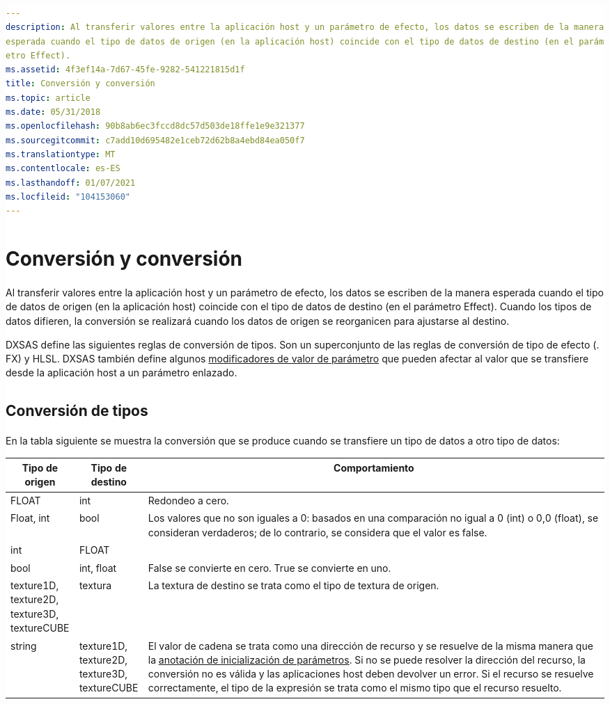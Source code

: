 ```yaml
---
description: Al transferir valores entre la aplicación host y un parámetro de efecto, los datos se escriben de la manera esperada cuando el tipo de datos de origen (en la aplicación host) coincide con el tipo de datos de destino (en el parámetro Effect).
ms.assetid: 4f3ef14a-7d67-45fe-9282-541221815d1f
title: Conversión y conversión
ms.topic: article
ms.date: 05/31/2018
ms.openlocfilehash: 90b8ab6ec3fccd8dc57d503de18ffe1e9e321377
ms.sourcegitcommit: c7add10d695482e1ceb72d62b8a4ebd84ea050f7
ms.translationtype: MT
ms.contentlocale: es-ES
ms.lasthandoff: 01/07/2021
ms.locfileid: "104153060"
---
```

# <a name="casting-and-conversion"></a>Conversión y conversión

Al transferir valores entre la aplicación host y un parámetro de efecto, los datos se escriben de la manera esperada cuando el tipo de datos de origen (en la aplicación host) coincide con el tipo de datos de destino (en el parámetro Effect). Cuando los tipos de datos difieren, la conversión se realizará cuando los datos de origen se reorganicen para ajustarse al destino.

DXSAS define las siguientes reglas de conversión de tipos. Son un superconjunto de las reglas de conversión de tipo de efecto (. FX) y HLSL. DXSAS también define algunos [modificadores de valor de parámetro](#parameter-value-modifiers) que pueden afectar al valor que se transfiere desde la aplicación host a un parámetro enlazado.

## <a name="type-casting"></a>Conversión de tipos

En la tabla siguiente se muestra la conversión que se produce cuando se transfiere un tipo de datos a otro tipo de datos:



| Tipo de origen                                  | Tipo de destino                             | Comportamiento                                                                                                                                                                                                                                                                                                                                                                                                 |
|----------------------------------------------|----------------------------------------------|----------------------------------------------------------------------------------------------------------------------------------------------------------------------------------------------------------------------------------------------------------------------------------------------------------------------------------------------------------------------------------------------------------|
| FLOAT                                        | int                                          | Redondeo a cero.                                                                                                                                                                                                                                                                                                                                                                                      |
| Float, int                                   | bool                                         | Los valores que no son iguales a 0: basados en una comparación no igual a 0 (int) o 0,0 (float), se consideran verdaderos; de lo contrario, se considera que el valor es false.                                                                                                                                                                                                                                         |
| int                                          | FLOAT                                        |                                                                                                                                                                                                                                                                                                                                                                                                          |
| bool                                         | int, float                                   | False se convierte en cero. True se convierte en uno.                                                                                                                                                                                                                                                                                                                                                     |
| texture1D, texture2D, texture3D, textureCUBE | textura                                      | La textura de destino se trata como el tipo de textura de origen.                                                                                                                                                                                                                                                                                                                                               |
| string                                       | texture1D, texture2D, texture3D, textureCUBE | El valor de cadena se trata como una dirección de recurso y se resuelve de la misma manera que la [anotación de inicialización de parámetros](parameter-initialization-annotation.md). Si no se puede resolver la dirección del recurso, la conversión no es válida y las aplicaciones host deben devolver un error. Si el recurso se resuelve correctamente, el tipo de la expresión se trata como el mismo tipo que el recurso resuelto. |



 